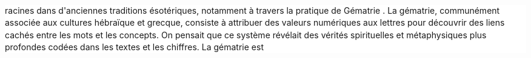 racines
dans
d'anciennes
traditions
ésotériques,
notamment
à
travers
la
pratique
de
Gématrie
.
La
gématrie,
communément
associée
aux
cultures
hébraïque
et
grecque,
consiste
à
attribuer
des
valeurs
numériques
aux
lettres
pour
découvrir
des
liens
cachés
entre
les
mots
et
les
concepts.
On
pensait
que
ce
système
révélait
des
vérités
spirituelles
et
métaphysiques
plus
profondes
codées
dans
les
textes
et
les
chiffres.
La
gématrie
est